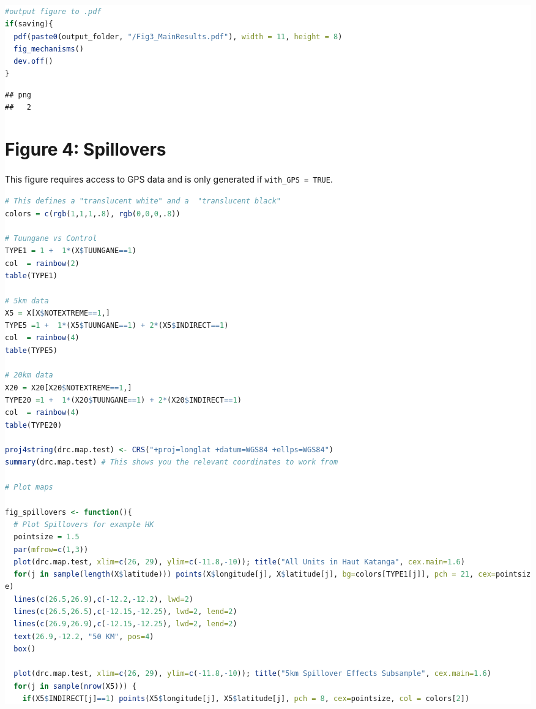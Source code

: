 ``` r
#output figure to .pdf
if(saving){
  pdf(paste0(output_folder, "/Fig3_MainResults.pdf"), width = 11, height = 8)
  fig_mechanisms()
  dev.off()
}
```

    ## png 
    ##   2

# Figure 4: Spillovers

This figure requires access to GPS data and is only generated if
`with_GPS = TRUE`.

``` r
# This defines a "translucent white" and a  "translucent black"
colors = c(rgb(1,1,1,.8), rgb(0,0,0,.8))

# Tuungane vs Control
TYPE1 = 1 +  1*(X$TUUNGANE==1) 
col  = rainbow(2)
table(TYPE1)

# 5km data
X5 = X[X$NOTEXTREME==1,]
TYPE5 =1 +  1*(X5$TUUNGANE==1) + 2*(X5$INDIRECT==1) 
col  = rainbow(4)
table(TYPE5)

# 20km data
X20 = X20[X20$NOTEXTREME==1,]
TYPE20 =1 +  1*(X20$TUUNGANE==1) + 2*(X20$INDIRECT==1) 
col  = rainbow(4)
table(TYPE20)

proj4string(drc.map.test) <- CRS("+proj=longlat +datum=WGS84 +ellps=WGS84") 
summary(drc.map.test) # This shows you the relevant coordinates to work from

# Plot maps

fig_spillovers <- function(){
  # Plot Spillovers for example HK
  pointsize = 1.5
  par(mfrow=c(1,3))
  plot(drc.map.test, xlim=c(26, 29), ylim=c(-11.8,-10)); title("All Units in Haut Katanga", cex.main=1.6)
  for(j in sample(length(X$latitude))) points(X$longitude[j], X$latitude[j], bg=colors[TYPE1[j]], pch = 21, cex=pointsize)
  lines(c(26.5,26.9),c(-12.2,-12.2), lwd=2)
  lines(c(26.5,26.5),c(-12.15,-12.25), lwd=2, lend=2)
  lines(c(26.9,26.9),c(-12.15,-12.25), lwd=2, lend=2)
  text(26.9,-12.2, "50 KM", pos=4)
  box()
  
  plot(drc.map.test, xlim=c(26, 29), ylim=c(-11.8,-10)); title("5km Spillover Effects Subsample", cex.main=1.6)
  for(j in sample(nrow(X5))) {
    if(X5$INDIRECT[j]==1) points(X5$longitude[j], X5$latitude[j], pch = 8, cex=pointsize, col = colors[2])
```